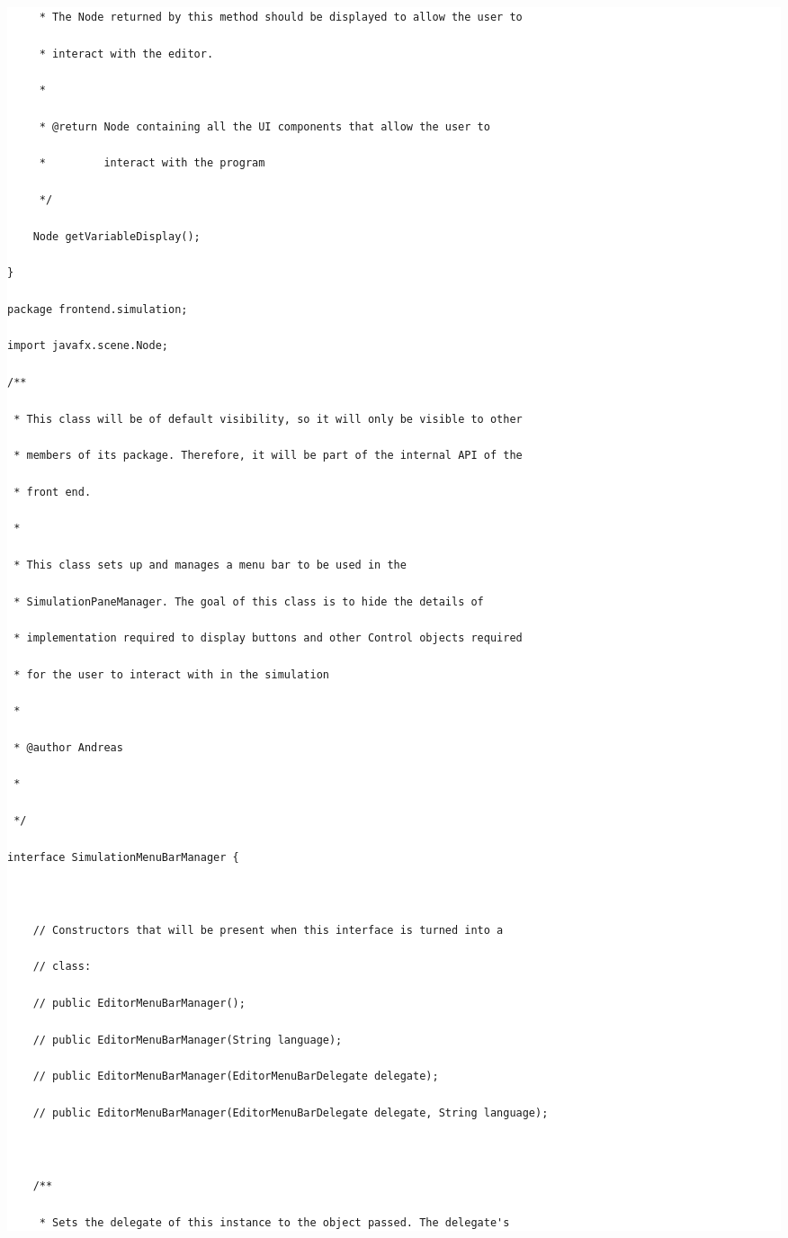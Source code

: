 		 * The Node returned by this method should be displayed to allow the user to

		 * interact with the editor.

		 * 

		 * @return Node containing all the UI components that allow the user to

		 *         interact with the program

		 */

		Node getVariableDisplay();

	}

	package frontend.simulation;

	import javafx.scene.Node;

	/**

	 * This class will be of default visibility, so it will only be visible to other

	 * members of its package. Therefore, it will be part of the internal API of the

	 * front end.

	 * 

	 * This class sets up and manages a menu bar to be used in the

	 * SimulationPaneManager. The goal of this class is to hide the details of

	 * implementation required to display buttons and other Control objects required

	 * for the user to interact with in the simulation

	 * 

	 * @author Andreas

	 *

	 */

	interface SimulationMenuBarManager {

		

		// Constructors that will be present when this interface is turned into a

		// class:

		// public EditorMenuBarManager();

		// public EditorMenuBarManager(String language);

		// public EditorMenuBarManager(EditorMenuBarDelegate delegate);

		// public EditorMenuBarManager(EditorMenuBarDelegate delegate, String language);

		

		/**

		 * Sets the delegate of this instance to the object passed. The delegate's
